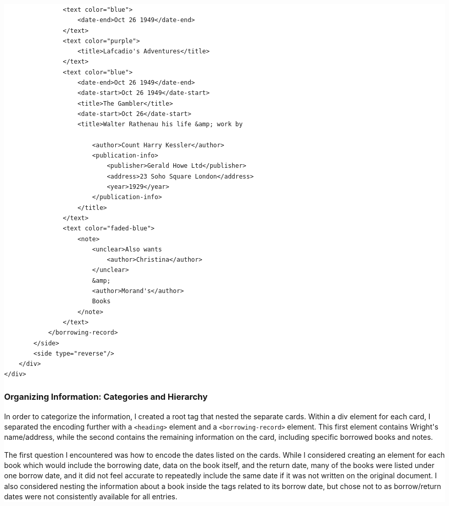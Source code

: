 ``` <div type='all-lending-library-cards'>
				<text color="blue">
					<date-end>Oct 26 1949</date-end>
				</text>
				<text color="purple">
					<title>Lafcadio's Adventures</title>
				</text>
				<text color="blue">
					<date-end>Oct 26 1949</date-end>
					<date-start>Oct 26 1949</date-start>
					<title>The Gambler</title>
					<date-start>Oct 26</date-start>
					<title>Walter Rathenau his life &amp; work by
						
						<author>Count Harry Kessler</author>
						<publication-info>
							<publisher>Gerald Howe Ltd</publisher>
							<address>23 Soho Square London</address>
							<year>1929</year>
						</publication-info>
					</title>
				</text>
				<text color="faded-blue">
					<note>
						<unclear>Also wants	
							<author>Christina</author>
						</unclear>
						&amp;	
						<author>Morand's</author>
						Books
					</note>
				</text>
			</borrowing-record>
		</side>
		<side type="reverse"/>
	</div>
</div>
```

### Organizing Information: Categories and Hierarchy
In order to categorize the information, I created a root tag that nested the separate cards. Within a div element for each card, I separated the encoding further with a ```<heading>``` element and a ```<borrowing-record>``` element. This first element contains Wright's name/address, while the second contains the remaining information on the card, including specific borrowed books and notes. 

The first question I encountered was how to encode the dates listed on the cards. While I considered creating an element for each book which would include the borrowing date, data on the book itself, and the return date, many of the books were listed under one borrow date, and it did not feel accurate to repeatedly include the same date if it was not written on the original document. I also considered nesting the information about a book inside the tags related to its borrow date, but chose not to as borrow/return dates were not consistently available for all entries. 
